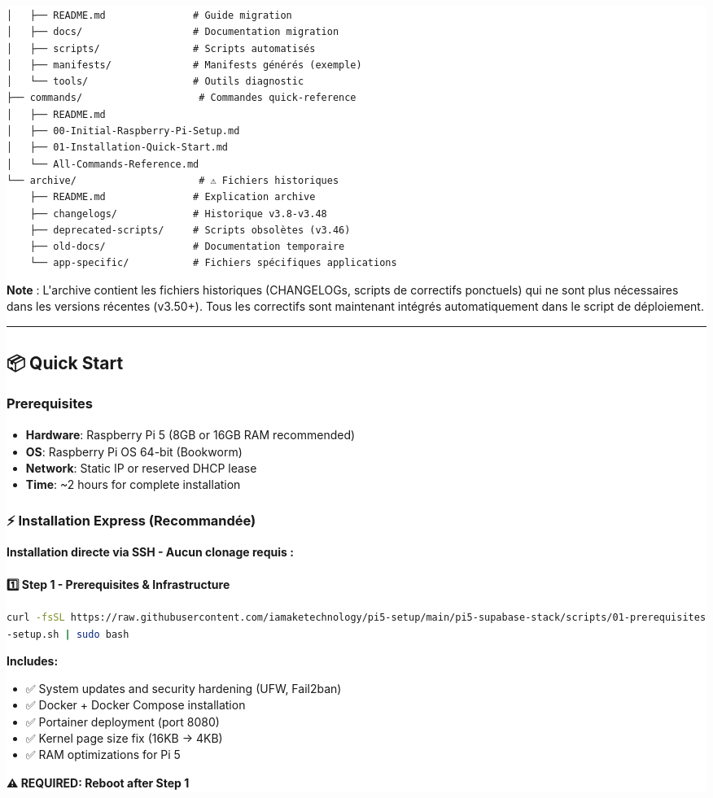 ```
│   ├── README.md               # Guide migration
│   ├── docs/                   # Documentation migration
│   ├── scripts/                # Scripts automatisés
│   ├── manifests/              # Manifests générés (exemple)
│   └── tools/                  # Outils diagnostic
├── commands/                    # Commandes quick-reference
│   ├── README.md
│   ├── 00-Initial-Raspberry-Pi-Setup.md
│   ├── 01-Installation-Quick-Start.md
│   └── All-Commands-Reference.md
└── archive/                     # ⚠️ Fichiers historiques
    ├── README.md               # Explication archive
    ├── changelogs/             # Historique v3.8-v3.48
    ├── deprecated-scripts/     # Scripts obsolètes (v3.46)
    ├── old-docs/               # Documentation temporaire
    └── app-specific/           # Fichiers spécifiques applications
```

**Note** : L'archive contient les fichiers historiques (CHANGELOGs, scripts de correctifs ponctuels) qui ne sont plus nécessaires dans les versions récentes (v3.50+). Tous les correctifs sont maintenant intégrés automatiquement dans le script de déploiement.

---

## 📦 Quick Start

### Prerequisites

- **Hardware**: Raspberry Pi 5 (8GB or 16GB RAM recommended)
- **OS**: Raspberry Pi OS 64-bit (Bookworm)
- **Network**: Static IP or reserved DHCP lease
- **Time**: ~2 hours for complete installation

### ⚡ Installation Express (Recommandée)

**Installation directe via SSH - Aucun clonage requis :**

#### 1️⃣ Step 1 - Prerequisites & Infrastructure

```bash
curl -fsSL https://raw.githubusercontent.com/iamaketechnology/pi5-setup/main/pi5-supabase-stack/scripts/01-prerequisites-setup.sh | sudo bash
```

**Includes:**
- ✅ System updates and security hardening (UFW, Fail2ban)
- ✅ Docker + Docker Compose installation
- ✅ Portainer deployment (port 8080)
- ✅ Kernel page size fix (16KB → 4KB)
- ✅ RAM optimizations for Pi 5

**⚠️ REQUIRED: Reboot after Step 1**
